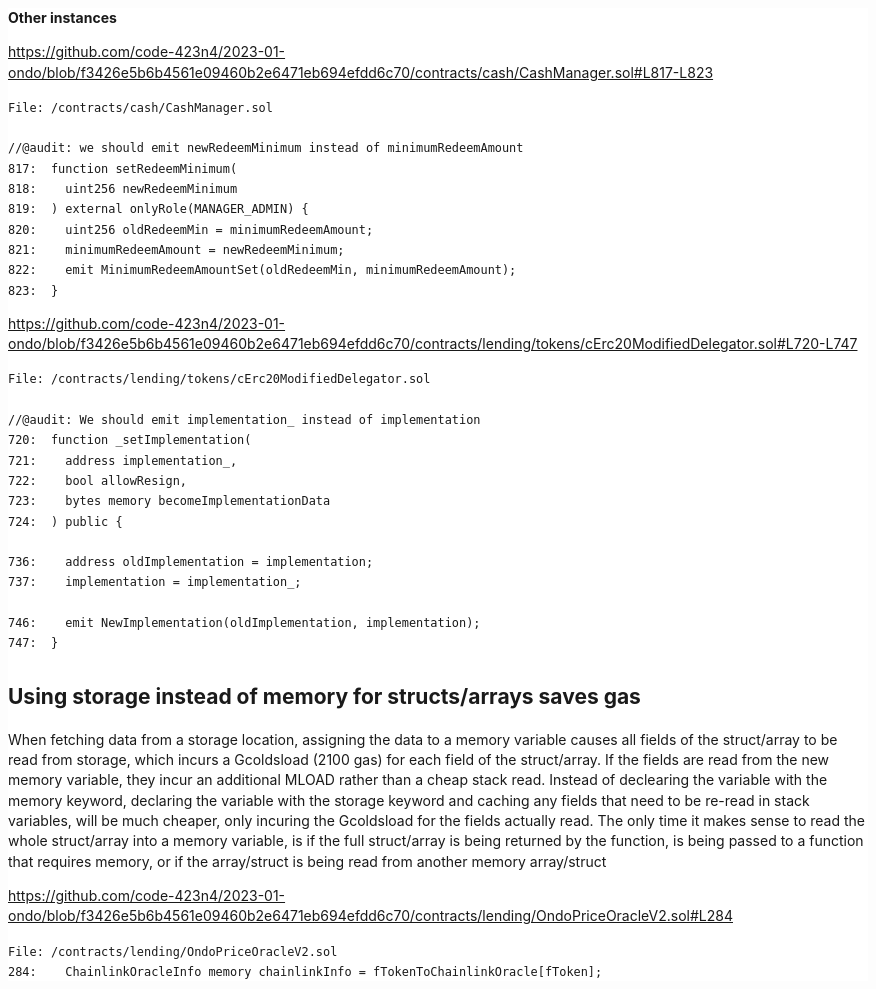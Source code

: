 ```diff
```

**Other instances**

https://github.com/code-423n4/2023-01-ondo/blob/f3426e5b6b4561e09460b2e6471eb694efdd6c70/contracts/cash/CashManager.sol#L817-L823

```solidity
File: /contracts/cash/CashManager.sol

//@audit: we should emit newRedeemMinimum instead of minimumRedeemAmount
817:  function setRedeemMinimum(
818:    uint256 newRedeemMinimum
819:  ) external onlyRole(MANAGER_ADMIN) {
820:    uint256 oldRedeemMin = minimumRedeemAmount;
821:    minimumRedeemAmount = newRedeemMinimum;
822:    emit MinimumRedeemAmountSet(oldRedeemMin, minimumRedeemAmount);
823:  }
```

https://github.com/code-423n4/2023-01-ondo/blob/f3426e5b6b4561e09460b2e6471eb694efdd6c70/contracts/lending/tokens/cErc20ModifiedDelegator.sol#L720-L747
```solidity
File: /contracts/lending/tokens/cErc20ModifiedDelegator.sol

//@audit: We should emit implementation_ instead of implementation
720:  function _setImplementation(
721:    address implementation_,
722:    bool allowResign,
723:    bytes memory becomeImplementationData
724:  ) public {

736:    address oldImplementation = implementation;
737:    implementation = implementation_;

746:    emit NewImplementation(oldImplementation, implementation);
747:  }
```

## Using storage instead of memory for structs/arrays saves gas

When fetching data from a storage location, assigning the data to a memory variable causes all fields of the struct/array to be read from storage, which incurs a Gcoldsload (2100 gas) for each field of the struct/array. If the fields are read from the new memory variable, they incur an additional MLOAD rather than a cheap stack read. Instead of declearing the variable with the memory keyword, declaring the variable with the storage keyword and caching any fields that need to be re-read in stack variables, will be much cheaper, only incuring the Gcoldsload for the fields actually read. The only time it makes sense to read the whole struct/array into a memory variable, is if the full struct/array is being returned by the function, is being passed to a function that requires memory, or if the array/struct is being read from another memory array/struct

https://github.com/code-423n4/2023-01-ondo/blob/f3426e5b6b4561e09460b2e6471eb694efdd6c70/contracts/lending/OndoPriceOracleV2.sol#L284
```solidity
File: /contracts/lending/OndoPriceOracleV2.sol
284:    ChainlinkOracleInfo memory chainlinkInfo = fTokenToChainlinkOracle[fToken];
```
